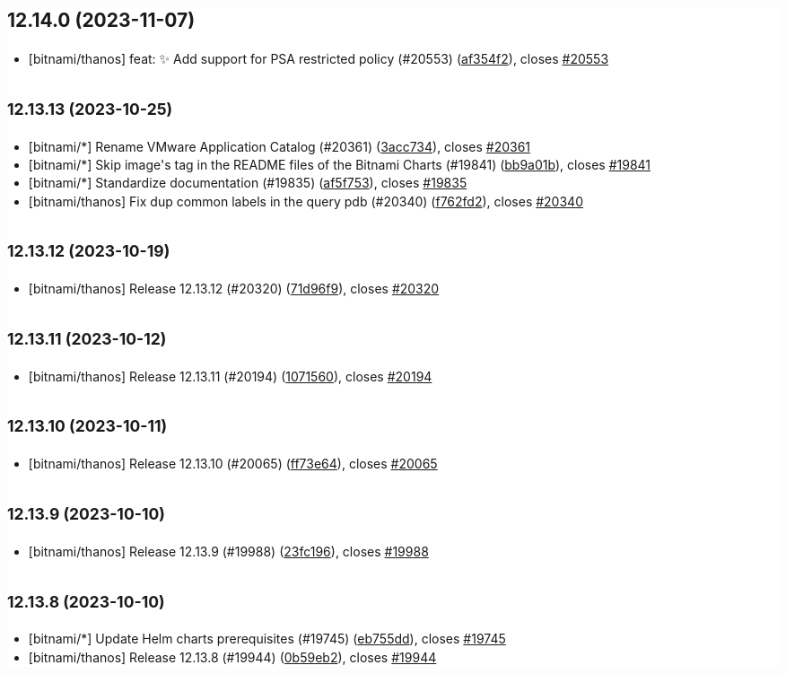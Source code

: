 ## 12.14.0 (2023-11-07)

* [bitnami/thanos] feat: :sparkles: Add support for PSA restricted policy (#20553) ([af354f2](https://github.com/bitnami/charts/commit/af354f22eb682e86100481fe6501f21a63b612fd)), closes [#20553](https://github.com/bitnami/charts/issues/20553)

## <small>12.13.13 (2023-10-25)</small>

* [bitnami/*] Rename VMware Application Catalog (#20361) ([3acc734](https://github.com/bitnami/charts/commit/3acc73472beb6fb56c4d99f929061001205bc57e)), closes [#20361](https://github.com/bitnami/charts/issues/20361)
* [bitnami/*] Skip image's tag in the README files of the Bitnami Charts (#19841) ([bb9a01b](https://github.com/bitnami/charts/commit/bb9a01b65911c87e48318db922cc05eb42785e42)), closes [#19841](https://github.com/bitnami/charts/issues/19841)
* [bitnami/*] Standardize documentation (#19835) ([af5f753](https://github.com/bitnami/charts/commit/af5f7530c1bc8c5ded53a6c4f7b8f384ac1804f2)), closes [#19835](https://github.com/bitnami/charts/issues/19835)
* [bitnami/thanos] Fix dup common labels in the query pdb (#20340) ([f762fd2](https://github.com/bitnami/charts/commit/f762fd262486763abde7ee266c6c8842e2e89e34)), closes [#20340](https://github.com/bitnami/charts/issues/20340)

## <small>12.13.12 (2023-10-19)</small>

* [bitnami/thanos] Release 12.13.12 (#20320) ([71d96f9](https://github.com/bitnami/charts/commit/71d96f9d5195e4e078c44be19af9f75488273342)), closes [#20320](https://github.com/bitnami/charts/issues/20320)

## <small>12.13.11 (2023-10-12)</small>

* [bitnami/thanos] Release 12.13.11 (#20194) ([1071560](https://github.com/bitnami/charts/commit/1071560d20309c22dec92a31bbc0a8fadef4ac61)), closes [#20194](https://github.com/bitnami/charts/issues/20194)

## <small>12.13.10 (2023-10-11)</small>

* [bitnami/thanos] Release 12.13.10 (#20065) ([ff73e64](https://github.com/bitnami/charts/commit/ff73e649429cdc525641ae1896a4c6f533c3024d)), closes [#20065](https://github.com/bitnami/charts/issues/20065)

## <small>12.13.9 (2023-10-10)</small>

* [bitnami/thanos] Release 12.13.9 (#19988) ([23fc196](https://github.com/bitnami/charts/commit/23fc196e2d126b19a5b4f9842c9adcb7082cecf1)), closes [#19988](https://github.com/bitnami/charts/issues/19988)

## <small>12.13.8 (2023-10-10)</small>

* [bitnami/*] Update Helm charts prerequisites (#19745) ([eb755dd](https://github.com/bitnami/charts/commit/eb755dd36a4dd3cf6635be8e0598f9a7f4c4a554)), closes [#19745](https://github.com/bitnami/charts/issues/19745)
* [bitnami/thanos] Release 12.13.8 (#19944) ([0b59eb2](https://github.com/bitnami/charts/commit/0b59eb26cb0d7065ef0e7e2c299b8028e8e5e38a)), closes [#19944](https://github.com/bitnami/charts/issues/19944)
